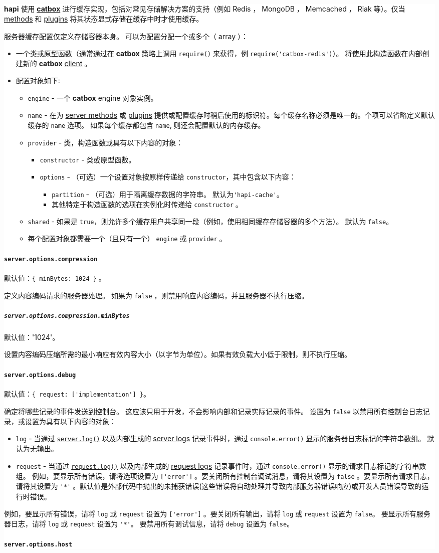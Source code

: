 **hapi** 使用 [**catbox**](https://github.com/hapijs/catbox) 进行缓存实现，包括对常见存储解决方案的支持（例如 Redis ， MongoDB ， Memcached ， Riak 等）。仅当 [methods](#server.methods) 和 [plugins](#plugins) 将其状态显式存储在缓存中时才使用缓存。

服务器缓存配置仅定义存储容器本身。 可以为配置分配一个或多个（ array ）：

- 一个类或原型函数（通常通过在 **catbox** 策略上调用 `require()` 来获得，例 `require('catbox-redis')`）。 将使用此构造函数在内部创建新的 **catbox** [client](https://github.com/hapijs/catbox#client) 。

- 配置对象如下:

    - `engine` - 一个 **catbox** engine 对象实例。

    - `name` - 在为 [server methods](#server.methods) 或 [plugins](#plugins) 提供或配置缓存时稍后使用的标识符。每个缓存名称必须是唯一的。个项可以省略定义默认缓存的 `name` 选项。 如果每个缓存都包含 `name`, 则还会配置默认的内存缓存。

    - `provider` - 类，构造函数或具有以下内容的对象：

        - `constructor` - 类或原型函数。

        - `options` - （可选）一个设置对象按原样传递给 `constructor`，其中包含以下内容：

            - `partition` - （可选）用于隔离缓存数据的字符串。 默认为`'hapi-cache'`。
            - 其他特定于构造函数的选项在实例化时传递给 `constructor` 。

    - `shared` - 如果是 `true`，则允许多个缓存用户共享同一段（例如，使用相同缓存存储容器的多个方法）。 默认为 `false`。

    - 每个配置对象都需要一个（且只有一个） `engine` 或 `provider` 。

#### <a name="server.options.compression" /> `server.options.compression`

默认值：`{ minBytes: 1024 }` 。

定义内容编码请求的服务器处理。 如果为 `false` ，则禁用响应内容编码，并且服务器不执行压缩。

##### <a name="server.options.compression.minBytes" /> `server.options.compression.minBytes`

默认值：'1024'。

设置内容编码压缩所需的最小响应有效内容大小（以字节为单位）。如果有效负载大小低于限制，则不执行压缩。

#### <a name="server.options.debug" /> `server.options.debug`

默认值：`{ request: ['implementation'] }`。

确定将哪些记录的事件发送到控制台。 这应该只用于开发，不会影响内部和记录实际记录的事件。 设置为 `false` 以禁用所有控制台日志记录，或设置为具有以下内容的对象：

- `log` - 当通过 [`server.log()`](#server.log()) 以及内部生成的 [server logs](#server-logs) 记录事件时，通过 `console.error()` 显示的服务器日志标记的字符串数组。 默认为无输出。

- `request` - 当通过 [`request.log()`](#request.log()) 以及内部生成的 [request logs](#request-logs) 记录事件时，通过 `console.error()` 显示的请求日志标记的字符串数组。 例如，要显示所有错误，请将选项设置为 `['error']` 。要关闭所有控制台调试消息，请将其设置为 `false` 。要显示所有请求日志，请将其设置为 `'*'` 。默认值是外部代码中抛出的未捕获错误(这些错误将自动处理并导致内部服务器错误响应)或开发人员错误导致的运行时错误。

例如，要显示所有错误，请将 `log` 或 `request` 设置为 `['error']` 。要关闭所有输出，请将 `log` 或 `request` 设置为 `false`。 要显示所有服务器日志，请将 `log` 或 `request` 设置为 `'*'`。 要禁用所有调试信息，请将 `debug` 设置为 `false`。

#### <a name="server.options.host" /> `server.options.host`
